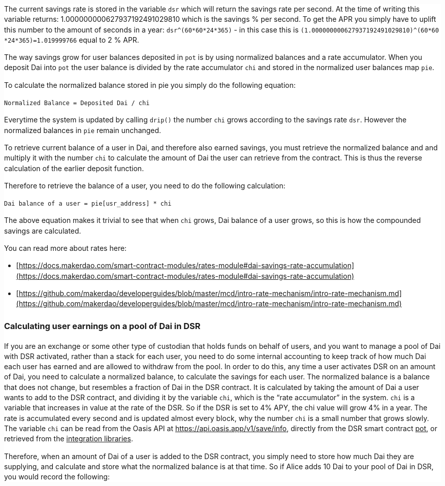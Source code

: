 The current savings rate is stored in the variable `dsr` which will return the savings rate per second. At the time of writing this variable returns: 1.000000000627937192491029810 which is the savings % per second. To get the APR you simply have to uplift this number to the amount of seconds in a year: `dsr^(60*60*24*365)` - in this case this is `(1.000000000627937192491029810)^(60*60*24*365)=1.019999766` equal to 2 % APR.

The way savings grow for user balances deposited in `pot` is by using normalized balances and a rate accumulator. When you deposit Dai into `pot` the user balance is divided by the rate accumulator `chi` and stored in the normalized user balances map `pie`.

To calculate the normalized balance stored in pie you simply do the following equation:

`Normalized Balance = Deposited Dai / chi`

Everytime the system is updated by calling `drip()` the number `chi` grows according to the savings rate `dsr`. However the normalized balances in `pie` remain unchanged.

To retrieve current balance of a user in Dai, and therefore also earned savings, you must retrieve the normalized balance and and multiply it with the number `chi` to calculate the amount of Dai the user can retrieve from the contract. This is thus the reverse calculation of the earlier deposit function.

Therefore to retrieve the balance of a user, you need to do the following calculation:

`Dai balance of a user = pie[usr_address] * chi`

The above equation makes it trivial to see that when `chi` grows, Dai balance of a user grows, so this is how the compounded savings are calculated.

You can read more about rates here:

- [https://docs.makerdao.com/smart-contract-modules/rates-module#dai-savings-rate-accumulation](https://docs.makerdao.com/smart-contract-modules/rates-module#dai-savings-rate-accumulation)

- [https://github.com/makerdao/developerguides/blob/master/mcd/intro-rate-mechanism/intro-rate-mechanism.md](https://github.com/makerdao/developerguides/blob/master/mcd/intro-rate-mechanism/intro-rate-mechanism.md)

### Calculating user earnings on a pool of Dai in DSR

If you are an exchange or some other type of custodian that holds funds on behalf of users, and you want to manage a pool of Dai with DSR activated, rather than a stack for each user, you need to do some internal accounting to keep track of how much Dai each user has earned and are allowed to withdraw from the pool.
In order to do this, any time a user activates DSR on an amount of Dai, you need to calculate a normalized balance, to calculate the savings for each user.
The normalized balance is a balance that does not change, but resembles a fraction of Dai in the DSR contract. It is calculated by taking the amount of Dai a user wants to add to the DSR contract, and dividing it by the variable `chi`, which is the “rate accumulator” in the system. `chi` is a variable that increases in value at the rate of the DSR. So if the DSR is set to 4% APY, the chi value will grow 4% in a year. The rate is accumulated every second and is updated almost every block, why the number `chi` is a small number that grows slowly. The variable `chi` can be read from the Oasis API at <https://api.oasis.app/v1/save/info>, directly from the DSR smart contract [pot](https://github.com/makerdao/dss/blob/master/src/pot.sol#L61), or retrieved from the [integration libraries](https://github.com/makerdao/dai.js/blob/dev/packages/dai-plugin-mcd/src/SavingsService.js).

Therefore, when an amount of Dai of a user is added to the DSR contract, you simply need to store how much Dai they are supplying, and calculate and store what the normalized balance is at that time. So if Alice adds 10 Dai to your pool of Dai in DSR, you would record the following:
